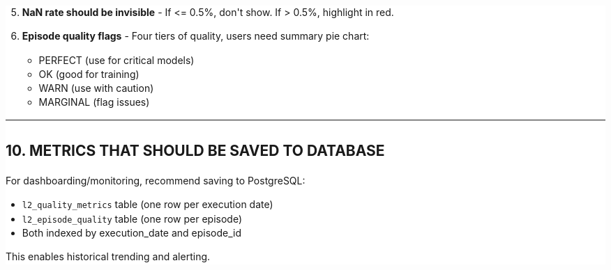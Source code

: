 5. **NaN rate should be invisible** - If <= 0.5%, don't show. If > 0.5%, highlight in red.

6. **Episode quality flags** - Four tiers of quality, users need summary pie chart:
   - PERFECT (use for critical models)
   - OK (good for training)
   - WARN (use with caution)
   - MARGINAL (flag issues)

---

## 10. METRICS THAT SHOULD BE SAVED TO DATABASE

For dashboarding/monitoring, recommend saving to PostgreSQL:
- `l2_quality_metrics` table (one row per execution date)
- `l2_episode_quality` table (one row per episode)
- Both indexed by execution_date and episode_id

This enables historical trending and alerting.

